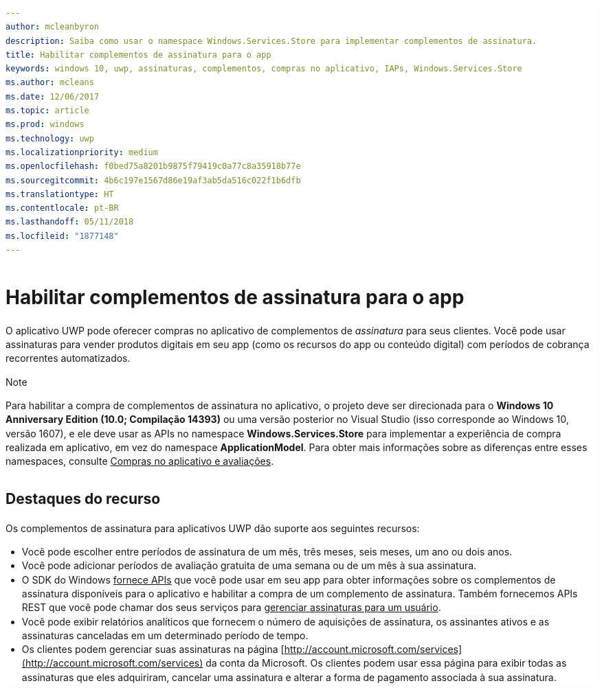 ```yaml
---
author: mcleanbyron
description: Saiba como usar o namespace Windows.Services.Store para implementar complementos de assinatura.
title: Habilitar complementos de assinatura para o app
keywords: windows 10, uwp, assinaturas, complementos, compras no aplicativo, IAPs, Windows.Services.Store
ms.author: mcleans
ms.date: 12/06/2017
ms.topic: article
ms.prod: windows
ms.technology: uwp
ms.localizationpriority: medium
ms.openlocfilehash: f0bed75a8201b9875f79419c0a77c8a35918b77e
ms.sourcegitcommit: 4b6c197e1567d86e19af3ab5da516c022f1b6dfb
ms.translationtype: HT
ms.contentlocale: pt-BR
ms.lasthandoff: 05/11/2018
ms.locfileid: "1877148"
---
```

# <a name="enable-subscription-add-ons-for-your-app"></a>Habilitar complementos de assinatura para o app

O aplicativo UWP pode oferecer compras no aplicativo de complementos de *assinatura* para seus clientes. Você pode usar assinaturas para vender produtos digitais em seu app (como os recursos do app ou conteúdo digital) com períodos de cobrança recorrentes automatizados.

> [!NOTE]
> Para habilitar a compra de complementos de assinatura no aplicativo, o projeto deve ser direcionada para o **Windows 10 Anniversary Edition (10.0; Compilação 14393)** ou uma versão posterior no Visual Studio (isso corresponde ao Windows 10, versão 1607), e ele deve usar as APIs no namespace **Windows.Services.Store** para implementar a experiência de compra realizada em aplicativo, em vez do namespace **ApplicationModel**. Para obter mais informações sobre as diferenças entre esses namespaces, consulte [Compras no aplicativo e avaliações](in-app-purchases-and-trials.md).

## <a name="feature-highlights"></a>Destaques do recurso

Os complementos de assinatura para aplicativos UWP dão suporte aos seguintes recursos:

* Você pode escolher entre períodos de assinatura de um mês, três meses, seis meses, um ano ou dois anos.
* Você pode adicionar períodos de avaliação gratuita de uma semana ou de um mês à sua assinatura.
* O SDK do Windows [fornece APIs](#code-examples) que você pode usar em seu app para obter informações sobre os complementos de assinatura disponíveis para o aplicativo e habilitar a compra de um complemento de assinatura. Também fornecemos APIs REST que você pode chamar dos seus serviços para [gerenciar assinaturas para um usuário](#manage-subscriptions).
* Você pode exibir relatórios analíticos que fornecem o número de aquisições de assinatura, os assinantes ativos e as assinaturas canceladas em um determinado período de tempo.
* Os clientes podem gerenciar suas assinaturas na página [http://account.microsoft.com/services](http://account.microsoft.com/services) da conta da Microsoft. Os clientes podem usar essa página para exibir todas as assinaturas que eles adquiriram, cancelar uma assinatura e alterar a forma de pagamento associada à sua assinatura.
